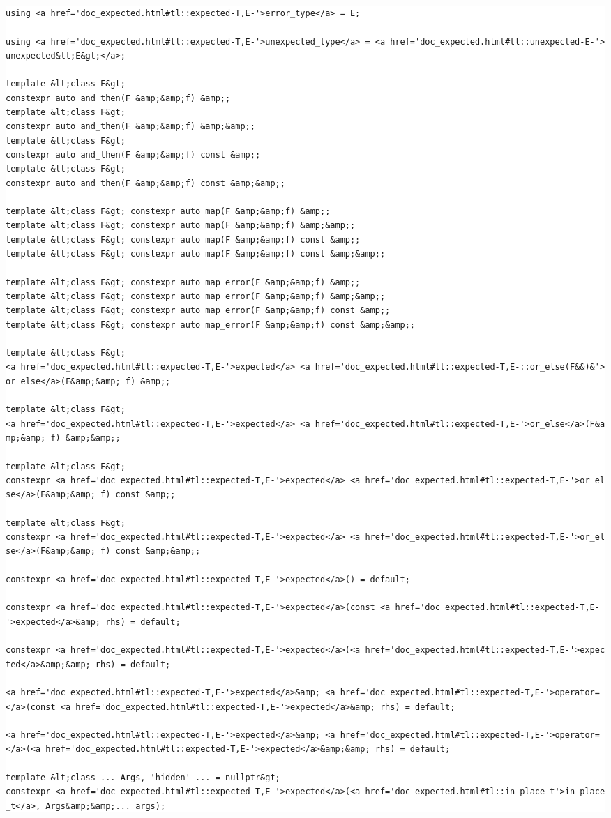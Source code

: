     using <a href='doc_expected.html#tl::expected-T,E-'>error_type</a> = E;
    
    using <a href='doc_expected.html#tl::expected-T,E-'>unexpected_type</a> = <a href='doc_expected.html#tl::unexpected-E-'>unexpected&lt;E&gt;</a>;
    
    template &lt;class F&gt;
    constexpr auto and_then(F &amp;&amp;f) &amp;;
    template &lt;class F&gt;
    constexpr auto and_then(F &amp;&amp;f) &amp;&amp;;
    template &lt;class F&gt;
    constexpr auto and_then(F &amp;&amp;f) const &amp;;
    template &lt;class F&gt;
    constexpr auto and_then(F &amp;&amp;f) const &amp;&amp;;
    
    template &lt;class F&gt; constexpr auto map(F &amp;&amp;f) &amp;;
    template &lt;class F&gt; constexpr auto map(F &amp;&amp;f) &amp;&amp;;
    template &lt;class F&gt; constexpr auto map(F &amp;&amp;f) const &amp;;
    template &lt;class F&gt; constexpr auto map(F &amp;&amp;f) const &amp;&amp;;
    
    template &lt;class F&gt; constexpr auto map_error(F &amp;&amp;f) &amp;;
    template &lt;class F&gt; constexpr auto map_error(F &amp;&amp;f) &amp;&amp;;
    template &lt;class F&gt; constexpr auto map_error(F &amp;&amp;f) const &amp;;
    template &lt;class F&gt; constexpr auto map_error(F &amp;&amp;f) const &amp;&amp;;
    
    template &lt;class F&gt;
    <a href='doc_expected.html#tl::expected-T,E-'>expected</a> <a href='doc_expected.html#tl::expected-T,E-::or_else(F&&)&'>or_else</a>(F&amp;&amp; f) &amp;;
    
    template &lt;class F&gt;
    <a href='doc_expected.html#tl::expected-T,E-'>expected</a> <a href='doc_expected.html#tl::expected-T,E-'>or_else</a>(F&amp;&amp; f) &amp;&amp;;
    
    template &lt;class F&gt;
    constexpr <a href='doc_expected.html#tl::expected-T,E-'>expected</a> <a href='doc_expected.html#tl::expected-T,E-'>or_else</a>(F&amp;&amp; f) const &amp;;
    
    template &lt;class F&gt;
    constexpr <a href='doc_expected.html#tl::expected-T,E-'>expected</a> <a href='doc_expected.html#tl::expected-T,E-'>or_else</a>(F&amp;&amp; f) const &amp;&amp;;
    
    constexpr <a href='doc_expected.html#tl::expected-T,E-'>expected</a>() = default;
    
    constexpr <a href='doc_expected.html#tl::expected-T,E-'>expected</a>(const <a href='doc_expected.html#tl::expected-T,E-'>expected</a>&amp; rhs) = default;
    
    constexpr <a href='doc_expected.html#tl::expected-T,E-'>expected</a>(<a href='doc_expected.html#tl::expected-T,E-'>expected</a>&amp;&amp; rhs) = default;
    
    <a href='doc_expected.html#tl::expected-T,E-'>expected</a>&amp; <a href='doc_expected.html#tl::expected-T,E-'>operator=</a>(const <a href='doc_expected.html#tl::expected-T,E-'>expected</a>&amp; rhs) = default;
    
    <a href='doc_expected.html#tl::expected-T,E-'>expected</a>&amp; <a href='doc_expected.html#tl::expected-T,E-'>operator=</a>(<a href='doc_expected.html#tl::expected-T,E-'>expected</a>&amp;&amp; rhs) = default;
    
    template &lt;class ... Args, 'hidden' ... = nullptr&gt;
    constexpr <a href='doc_expected.html#tl::expected-T,E-'>expected</a>(<a href='doc_expected.html#tl::in_place_t'>in_place_t</a>, Args&amp;&amp;... args);
    